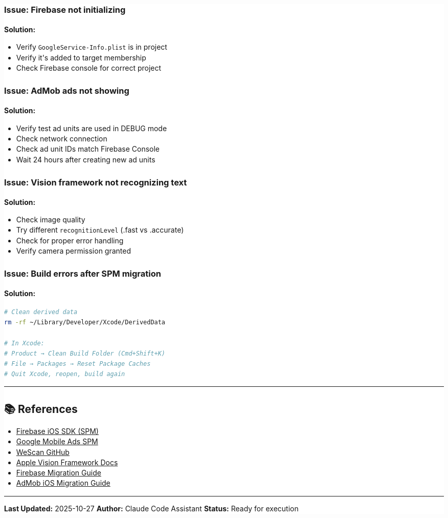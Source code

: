 ### Issue: Firebase not initializing

**Solution:**
- Verify `GoogleService-Info.plist` is in project
- Verify it's added to target membership
- Check Firebase console for correct project

### Issue: AdMob ads not showing

**Solution:**
- Verify test ad units are used in DEBUG mode
- Check network connection
- Check ad unit IDs match Firebase Console
- Wait 24 hours after creating new ad units

### Issue: Vision framework not recognizing text

**Solution:**
- Check image quality
- Try different `recognitionLevel` (.fast vs .accurate)
- Check for proper error handling
- Verify camera permission granted

### Issue: Build errors after SPM migration

**Solution:**
```bash
# Clean derived data
rm -rf ~/Library/Developer/Xcode/DerivedData

# In Xcode:
# Product → Clean Build Folder (Cmd+Shift+K)
# File → Packages → Reset Package Caches
# Quit Xcode, reopen, build again
```

---

## 📚 References

- [Firebase iOS SDK (SPM)](https://github.com/firebase/firebase-ios-sdk)
- [Google Mobile Ads SPM](https://github.com/googleads/swift-package-manager-google-mobile-ads)
- [WeScan GitHub](https://github.com/WeTransfer/WeScan)
- [Apple Vision Framework Docs](https://developer.apple.com/documentation/vision)
- [Firebase Migration Guide](https://firebase.google.com/docs/ios/migration)
- [AdMob iOS Migration Guide](https://developers.google.com/admob/ios/migration)

---

**Last Updated:** 2025-10-27
**Author:** Claude Code Assistant
**Status:** Ready for execution

